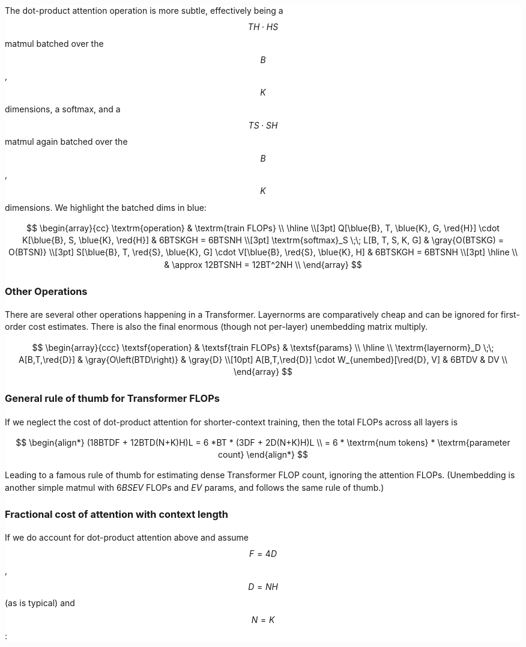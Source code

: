 The dot-product attention operation is more subtle, effectively being a $$TH \cdot HS$$ matmul batched over the $$B$$, $$K$$ dimensions, a softmax, and a $$TS \cdot SH$$ matmul again batched over the $$B$$, $$K$$ dimensions. We highlight the batched dims in blue:

$$
\begin{array}{cc}
\textrm{operation} & \textrm{train FLOPs} \\
\hline \\[3pt]
Q[\blue{B}, T, \blue{K}, G, \red{H}] \cdot K[\blue{B}, S, \blue{K}, \red{H}]
& 6BTSKGH = 6BTSNH  \\[3pt]
\textrm{softmax}_S \;\; L[B, T, S, K, G] & \gray{O(BTSKG) = O(BTSN)} \\[3pt]
S[\blue{B}, T, \red{S}, \blue{K}, G] \cdot V[\blue{B}, \red{S}, \blue{K}, H] 
& 6BTSKGH = 6BTSNH \\[3pt]
\hline \\
& \approx 12BTSNH = 12BT^2NH \\
\end{array}
$$

### Other Operations

There are several other operations happening in a Transformer.  Layernorms are comparatively cheap and can be ignored for first-order cost estimates. There is also the final enormous (though not per-layer) unembedding matrix multiply.

$$
\begin{array}{ccc}
\textsf{operation} & \textsf{train FLOPs} & \textsf{params} \\
\hline \\
\textrm{layernorm}_D \;\; A[B,T,\red{D}] & \gray{O\left(BTD\right)} & \gray{D} \\[10pt]
A[B,T,\red{D}] \cdot W_{unembed}[\red{D}, V] & 6BTDV & DV \\
\end{array}
$$

### General rule of thumb for Transformer FLOPs

If we neglect the cost of dot-product attention for shorter-context training, then the total FLOPs across all layers is

$$
\begin{align*}
(18BTDF + 12BTD(N+K)H)L = 6 *BT * (3DF + 2D(N+K)H)L \\ = 6 * \textrm{num tokens} * \textrm{parameter count}
\end{align*}
$$

Leading to a famous rule of thumb for estimating dense Transformer FLOP count, ignoring the attention FLOPs. (Unembedding is another simple matmul with $6BSEV$ FLOPs and $EV$ params, and follows the same rule of thumb.)

### Fractional cost of attention with context length

If we do account for dot-product attention above and assume $$F=4D$$, $$D=NH$$ (as is typical) and $$N=K$$:
